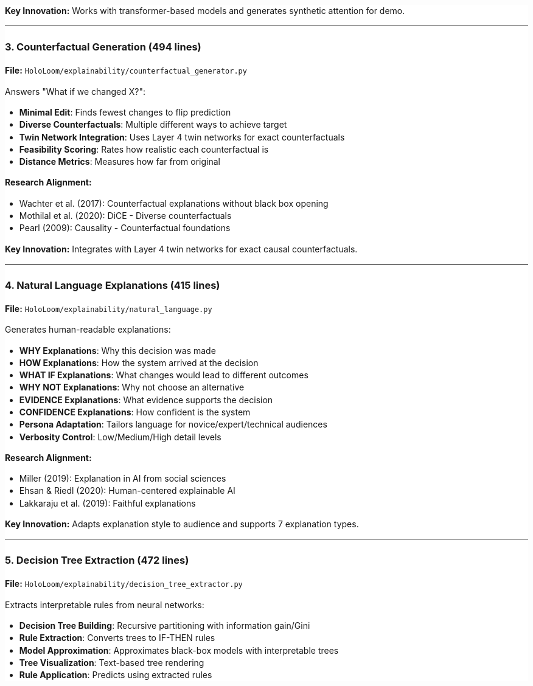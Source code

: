 **Key Innovation:** Works with transformer-based models and generates synthetic attention for demo.

---

### 3. Counterfactual Generation (494 lines)
**File:** `HoloLoom/explainability/counterfactual_generator.py`

Answers "What if we changed X?":
- **Minimal Edit**: Finds fewest changes to flip prediction
- **Diverse Counterfactuals**: Multiple different ways to achieve target
- **Twin Network Integration**: Uses Layer 4 twin networks for exact counterfactuals
- **Feasibility Scoring**: Rates how realistic each counterfactual is
- **Distance Metrics**: Measures how far from original

**Research Alignment:**
- Wachter et al. (2017): Counterfactual explanations without black box opening
- Mothilal et al. (2020): DiCE - Diverse counterfactuals
- Pearl (2009): Causality - Counterfactual foundations

**Key Innovation:** Integrates with Layer 4 twin networks for exact causal counterfactuals.

---

### 4. Natural Language Explanations (415 lines)
**File:** `HoloLoom/explainability/natural_language.py`

Generates human-readable explanations:
- **WHY Explanations**: Why this decision was made
- **HOW Explanations**: How the system arrived at the decision
- **WHAT IF Explanations**: What changes would lead to different outcomes
- **WHY NOT Explanations**: Why not choose an alternative
- **EVIDENCE Explanations**: What evidence supports the decision
- **CONFIDENCE Explanations**: How confident is the system
- **Persona Adaptation**: Tailors language for novice/expert/technical audiences
- **Verbosity Control**: Low/Medium/High detail levels

**Research Alignment:**
- Miller (2019): Explanation in AI from social sciences
- Ehsan & Riedl (2020): Human-centered explainable AI
- Lakkaraju et al. (2019): Faithful explanations

**Key Innovation:** Adapts explanation style to audience and supports 7 explanation types.

---

### 5. Decision Tree Extraction (472 lines)
**File:** `HoloLoom/explainability/decision_tree_extractor.py`

Extracts interpretable rules from neural networks:
- **Decision Tree Building**: Recursive partitioning with information gain/Gini
- **Rule Extraction**: Converts trees to IF-THEN rules
- **Model Approximation**: Approximates black-box models with interpretable trees
- **Tree Visualization**: Text-based tree rendering
- **Rule Application**: Predicts using extracted rules
